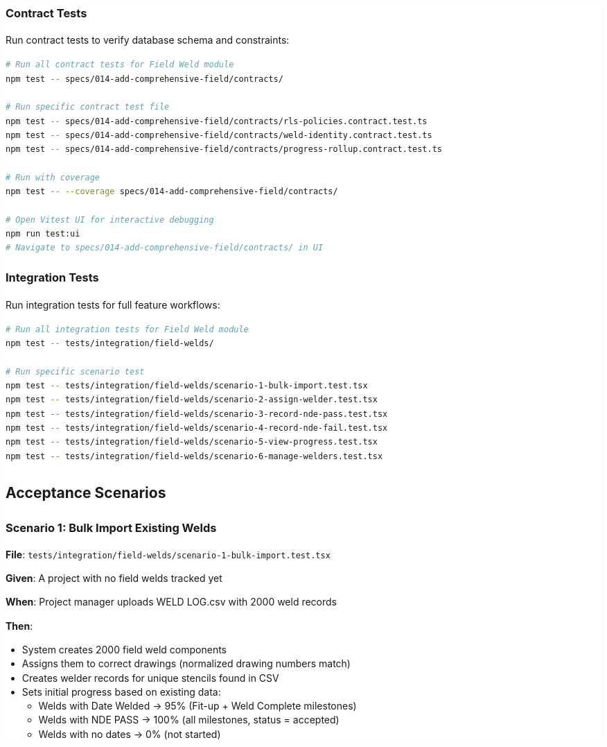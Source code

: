 ### Contract Tests

Run contract tests to verify database schema and constraints:

```bash
# Run all contract tests for Field Weld module
npm test -- specs/014-add-comprehensive-field/contracts/

# Run specific contract test file
npm test -- specs/014-add-comprehensive-field/contracts/rls-policies.contract.test.ts
npm test -- specs/014-add-comprehensive-field/contracts/weld-identity.contract.test.ts
npm test -- specs/014-add-comprehensive-field/contracts/progress-rollup.contract.test.ts

# Run with coverage
npm test -- --coverage specs/014-add-comprehensive-field/contracts/

# Open Vitest UI for interactive debugging
npm run test:ui
# Navigate to specs/014-add-comprehensive-field/contracts/ in UI
```

### Integration Tests

Run integration tests for full feature workflows:

```bash
# Run all integration tests for Field Weld module
npm test -- tests/integration/field-welds/

# Run specific scenario test
npm test -- tests/integration/field-welds/scenario-1-bulk-import.test.tsx
npm test -- tests/integration/field-welds/scenario-2-assign-welder.test.tsx
npm test -- tests/integration/field-welds/scenario-3-record-nde-pass.test.tsx
npm test -- tests/integration/field-welds/scenario-4-record-nde-fail.test.tsx
npm test -- tests/integration/field-welds/scenario-5-view-progress.test.tsx
npm test -- tests/integration/field-welds/scenario-6-manage-welders.test.tsx
```

## Acceptance Scenarios

### Scenario 1: Bulk Import Existing Welds

**File**: `tests/integration/field-welds/scenario-1-bulk-import.test.tsx`

**Given**: A project with no field welds tracked yet

**When**: Project manager uploads WELD LOG.csv with 2000 weld records

**Then**:
- System creates 2000 field weld components
- Assigns them to correct drawings (normalized drawing numbers match)
- Creates welder records for unique stencils found in CSV
- Sets initial progress based on existing data:
  - Welds with Date Welded → 95% (Fit-up + Weld Complete milestones)
  - Welds with NDE PASS → 100% (all milestones, status = accepted)
  - Welds with no dates → 0% (not started)
